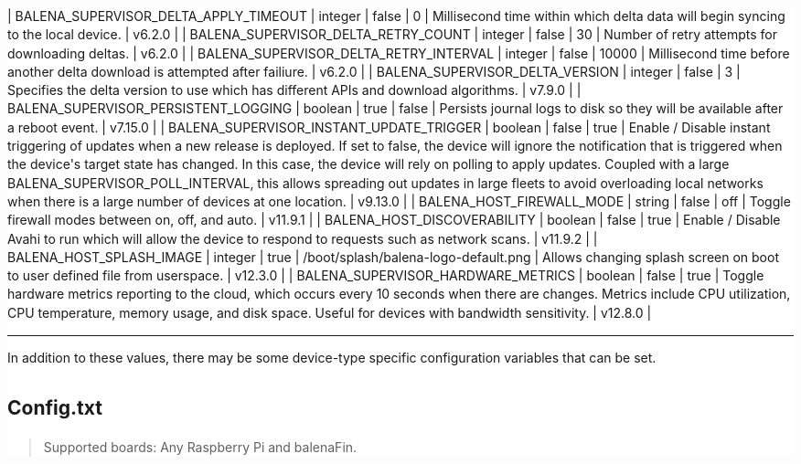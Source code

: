 | BALENA_SUPERVISOR_DELTA_APPLY_TIMEOUT    | integer | false   | 0                                    | Millisecond time within which delta data will begin syncing to the local device.                                                                                                                                                                                                                                                                                                                                                                                           | v6.2.0     |
| BALENA_SUPERVISOR_DELTA_RETRY_COUNT      | integer | false   | 30                                   | Number of retry attempts for downloading deltas.                                                                                                                                                                                                                                                                                                                                                                                                                           | v6.2.0     |
| BALENA_SUPERVISOR_DELTA_RETRY_INTERVAL   | integer | false   | 10000                                | Millisecond time before another delta download is attempted after failiure.                                                                                                                                                                                                                                                                                                                                                                                                | v6.2.0     |
| BALENA_SUPERVISOR_DELTA_VERSION          | integer | false   | 3                                    | Specifies the delta version to use which has different APIs and download algorithms.                                                                                                                                                                                                                                                                                                                                                                                       | v7.9.0     |
| BALENA_SUPERVISOR_PERSISTENT_LOGGING     | boolean | true    | false                                | Persists journal logs to disk so they will be available after a reboot event.                                                                                                                                                                                                                                                                                                                                                                                              | v7.15.0    |
| BALENA_SUPERVISOR_INSTANT_UPDATE_TRIGGER | boolean | false   | true                                 | Enable / Disable instant triggering of updates when a new release is deployed. If set to false, the device will ignore the notification that is triggered when the device's target state has changed. In this case, the device will rely on polling to apply updates. Coupled with a large BALENA_SUPERVISOR_POLL_INTERVAL, this allows spreading out updates in large fleets to avoid overloading local networks when there is a large number of devices at one location. | v9.13.0    |
| BALENA_HOST_FIREWALL_MODE                | string  | false   | off                                  | Toggle firewall modes between on, off, and auto.                                                                                                                                                                                                                                                                                                                                                                                                                           | v11.9.1    |
| BALENA_HOST_DISCOVERABILITY              | boolean | false   | true                                 | Enable / Disable Avahi to run which will allow the device to respond to requests such as network scans.                                                                                                                                                                                                                                                                                                                                                                    | v11.9.2    |
| BALENA_HOST_SPLASH_IMAGE                 | integer | true    | /boot/splash/balena-logo-default.png | Allows changing splash screen on boot to user defined file from userspace.                                                                                                                                                                                                                                                                                                                                                                                                 | v12.3.0    |
| BALENA_SUPERVISOR_HARDWARE_METRICS       | boolean | false   | true                                 | Toggle hardware metrics reporting to the cloud, which occurs every 10 seconds when there are changes. Metrics include CPU utilization, CPU temperature, memory usage, and disk space. Useful for devices with bandwidth sensitivity.                                                                                                                                                                                                                                       | v12.8.0    |

---

In addition to these values, there may be some device-type specific configuration variables that can be set.

## Config.txt

> Supported boards: Any Raspberry Pi and balenaFin.
